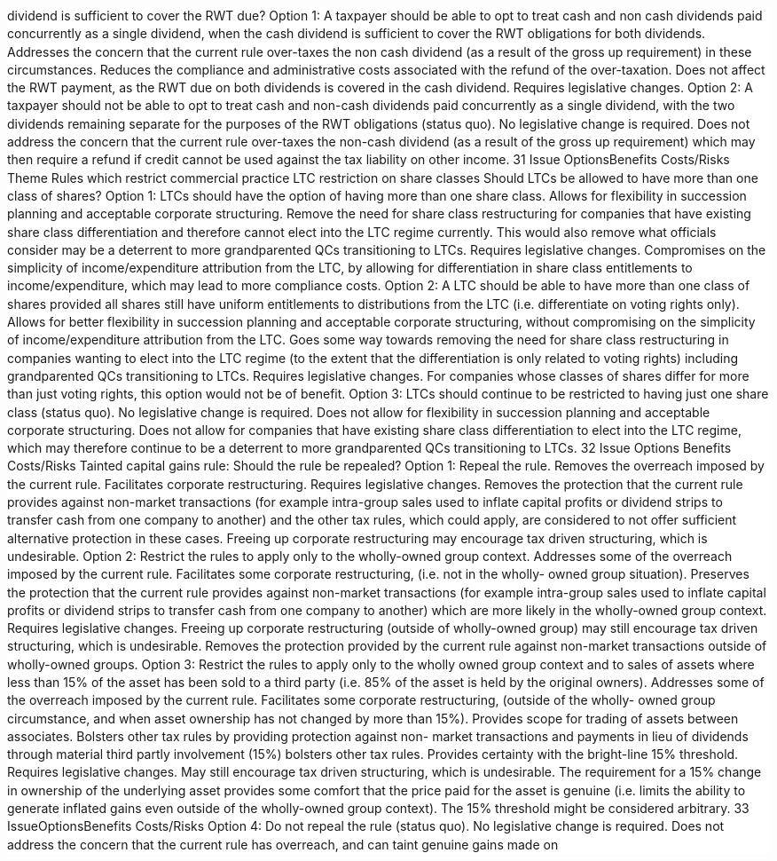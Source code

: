 dividend is sufficient to cover the RWT due? Option 1: A taxpayer should be able to opt to treat cash and non­ cash dividends paid concurrently as a single dividend, when the cash dividend is sufficient to cover the RWT obligations for both dividends. Addresses the concern that the current rule over-taxes the non­ cash dividend (as a result of the gross up requirement) in these circumstances. Reduces the compliance and administrative costs associated with the refund of the over-taxation. Does not affect the RWT payment, as the RWT due on both dividends is covered in the cash dividend. Requires legislative changes. Option 2: A taxpayer should not be able to opt to treat cash and non-cash dividends paid concurrently as a single dividend, with the two dividends remaining separate for the purposes of the RWT obligations (status quo). No legislative change is required. Does not address the concern that the current rule over-taxes the non-cash dividend (as a result of the gross up requirement) which may then require a refund if credit cannot be used against the tax liability on other income. 31 Issue OptionsBenefits Costs/Risks Theme Rules which restrict commercial practice LTC restriction on share classes Should LTCs be allowed to have more than one class of shares? Option 1: LTCs should have the option of having more than one share class. Allows for flexibility in succession planning and acceptable corporate structuring. Remove the need for share class restructuring for companies that have existing share class differentiation and therefore cannot elect into the LTC regime currently. This would also remove what officials consider may be a deterrent to more grandparented QCs transitioning to LTCs. Requires legislative changes. Compromises on the simplicity of income/expenditure attribution from the LTC, by allowing for differentiation in share class entitlements to income/expenditure, which may lead to more compliance costs. Option 2: A LTC should be able to have more than one class of shares provided all shares still have uniform entitlements to distributions from the LTC (i.e. differentiate on voting rights only). Allows for better flexibility in succession planning and acceptable corporate structuring, without compromising on the simplicity of income/expenditure attribution from the LTC. Goes some way towards removing the need for share class restructuring in companies wanting to elect into the LTC regime (to the extent that the differentiation is only related to voting rights) including grandparented QCs transitioning to LTCs. Requires legislative changes. For companies whose classes of shares differ for more than just voting rights, this option would not be of benefit. Option 3: LTCs should continue to be restricted to having just one share class (status quo). No legislative change is required. Does not allow for flexibility in succession planning and acceptable corporate structuring. Does not allow for companies that have existing share class differentiation to elect into the LTC regime, which may therefore continue to be a deterrent to more grandparented QCs transitioning to LTCs. 32 Issue Options Benefits Costs/Risks Tainted capital gains rule: Should the rule be repealed? Option 1: Repeal the rule. Removes the overreach imposed by the current rule. Facilitates corporate restructuring. Requires legislative changes. Removes the protection that the current rule provides against non-market transactions (for example intra-group sales used to inflate capital profits or dividend strips to transfer cash from one company to another) and the other tax rules, which could apply, are considered to not offer sufficient alternative protection in these cases. Freeing up corporate restructuring may encourage tax driven structuring, which is undesirable. Option 2: Restrict the rules to apply only to the wholly-owned group context. Addresses some of the overreach imposed by the current rule. Facilitates some corporate restructuring, (i.e. not in the wholly- owned group situation). Preserves the protection that the current rule provides against non-market transactions (for example intra-group sales used to inflate capital profits or dividend strips to transfer cash from one company to another) which are more likely in the wholly-owned group context. Requires legislative changes. Freeing up corporate restructuring (outside of wholly-owned group) may still encourage tax driven structuring, which is undesirable. Removes the protection provided by the current rule against non-market transactions outside of wholly-owned groups. Option 3: Restrict the rules to apply only to the wholly owned group context and to sales of assets where less than 15% of the asset has been sold to a third party (i.e. 85% of the asset is held by the original owners). Addresses some of the overreach imposed by the current rule. Facilitates some corporate restructuring, (outside of the wholly- owned group circumstance, and when asset ownership has not changed by more than 15%). Provides scope for trading of assets between associates. Bolsters other tax rules by providing protection against non- market transactions and payments in lieu of dividends through material third partly involvement (15%) bolsters other tax rules. Provides certainty with the bright-line 15% threshold. Requires legislative changes. May still encourage tax driven structuring, which is undesirable. The requirement for a 15% change in ownership of the underlying asset provides some comfort that the price paid for the asset is genuine (i.e. limits the ability to generate inflated gains even outside of the wholly-owned group context). The 15% threshold might be considered arbitrary. 33 IssueOptionsBenefits Costs/Risks Option 4: Do not repeal the rule (status quo). No legislative change is required. Does not address the concern that the current rule has overreach, and can taint genuine gains made on
